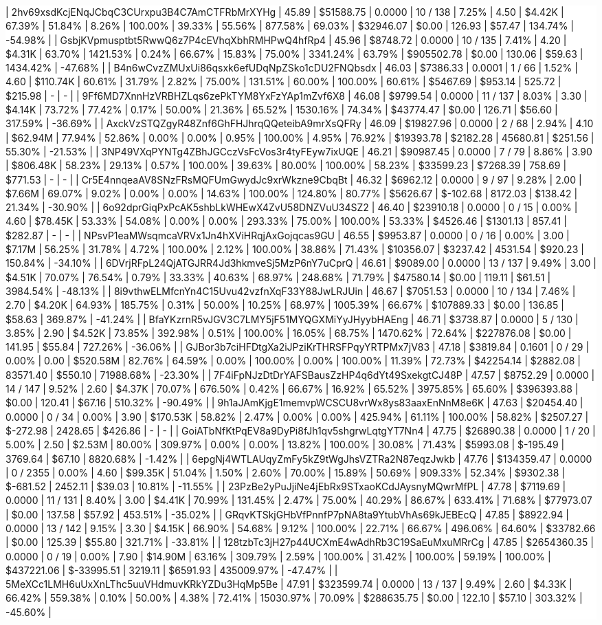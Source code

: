 | 2hv69xsdKcjENqJCbqC3CUrxpu3B4C7AmCTFRbMrXYHg | 45.89 | $51588.75 | 0.0000 | 10 / 138 | 7.25% | 4.50 | $4.42K | 67.39% | 51.84% | 8.26% | 100.00% | 39.33% | 55.56% | 877.58% | 69.03% | $32946.07 | $0.00 | 126.93 | $57.47 | 134.74% | -54.98% |
| GsbjKVpmusptbt5RwwQ6z7P4cEVhqXbhRMHPwQ4hfRp4 | 45.96 | $8748.72 | 0.0000 | 10 / 135 | 7.41% | 4.20 | $4.31K | 63.70% | 1421.53% | 0.24% | 66.67% | 15.83% | 75.00% | 3341.24% | 63.79% | $905502.78 | $0.00 | 130.06 | $59.63 | 1434.42% | -47.68% |
| B4n6wCvzZMUxUi86qsxk6efUDqNpZSko1cDU2FNQbsdx | 46.03 | $7386.33 | 0.0001 | 1 / 66 | 1.52% | 4.60 | $110.74K | 60.61% | 31.79% | 2.82% | 75.00% | 131.51% | 60.00% | 100.00% | 60.61% | $5467.69 | $953.14 | 525.72 | $215.98 | - | - |
| 9Ff6MD7XnnHzVRBHZLqs6zePkTYM8YxFzYAp1mZvf6X8 | 46.08 | $9799.54 | 0.0000 | 11 / 137 | 8.03% | 3.30 | $4.14K | 73.72% | 77.42% | 0.17% | 50.00% | 21.36% | 65.52% | 1530.16% | 74.34% | $43774.47 | $0.00 | 126.71 | $56.60 | 317.59% | -36.69% |
| AxckVzSTQZgyR48Znf6GhFHJhrqQQeteibA9mrXsQFRy | 46.09 | $19827.96 | 0.0000 | 2 / 68 | 2.94% | 4.10 | $62.94M | 77.94% | 52.86% | 0.00% | 0.00% | 0.95% | 100.00% | 4.95% | 76.92% | $19393.78 | $2182.28 | 45680.81 | $251.56 | 55.30% | -21.53% |
| 3NP49VXqPYNTg4ZBhJGCczVsFcVos3r4tyFEyw7ixUQE | 46.21 | $90987.45 | 0.0000 | 7 / 79 | 8.86% | 3.90 | $806.48K | 58.23% | 29.13% | 0.57% | 100.00% | 39.63% | 80.00% | 100.00% | 58.23% | $33599.23 | $7268.39 | 758.69 | $771.53 | - | - |
| Cr5E4nnqeaAV8SNzFRsMQFUmGwydJc9xrWkzne9CbqBt | 46.32 | $6962.12 | 0.0000 | 9 / 97 | 9.28% | 2.00 | $7.66M | 69.07% | 9.02% | 0.00% | 0.00% | 14.63% | 100.00% | 124.80% | 80.77% | $5626.67 | $-102.68 | 8172.03 | $138.42 | 21.34% | -30.90% |
| 6o92dprGiqPxPcAK5shbLkWHEwX4ZvU58DNZVuU34SZ2 | 46.40 | $23910.18 | 0.0000 | 0 / 15 | 0.00% | 4.60 | $78.45K | 53.33% | 54.08% | 0.00% | 0.00% | 293.33% | 75.00% | 100.00% | 53.33% | $4526.46 | $1301.13 | 857.41 | $282.87 | - | - |
| NPsvP1eaMWsqmcaVRVx1Jn4hXViHRqjAxGojqcas9GU | 46.55 | $9953.87 | 0.0000 | 0 / 16 | 0.00% | 3.00 | $7.17M | 56.25% | 31.78% | 4.72% | 100.00% | 2.12% | 100.00% | 38.86% | 71.43% | $10356.07 | $3237.42 | 4531.54 | $920.23 | 150.84% | -34.10% |
| 6DVrjRFpL24QjATGJRR4Jd3hkmveSj5MzP6nY7uCprQ | 46.61 | $9089.00 | 0.0000 | 13 / 137 | 9.49% | 3.00 | $4.51K | 70.07% | 76.54% | 0.79% | 33.33% | 40.63% | 68.97% | 248.68% | 71.79% | $47580.14 | $0.00 | 119.11 | $61.51 | 3984.54% | -48.13% |
| 8i9vthwELMfcnYn4C15Uvu42vzfnXqF33Y88JwLRJUin | 46.67 | $7051.53 | 0.0000 | 10 / 134 | 7.46% | 2.70 | $4.20K | 64.93% | 185.75% | 0.31% | 50.00% | 10.25% | 68.97% | 1005.39% | 66.67% | $107889.33 | $0.00 | 136.85 | $58.63 | 369.87% | -41.24% |
| BfaYKzrnR5vJGV3C7LMY5jF51MYQGXMiYyJHyybHAEng | 46.71 | $3738.87 | 0.0000 | 5 / 130 | 3.85% | 2.90 | $4.52K | 73.85% | 392.98% | 0.51% | 100.00% | 16.05% | 68.75% | 1470.62% | 72.64% | $227876.08 | $0.00 | 141.95 | $55.84 | 727.26% | -36.06% |
| GJBor3b7ciHFDtgXa2iJPziKrTHRSFPqyYRTPMx7jV83 | 47.18 | $3819.84 | 0.1601 | 0 / 29 | 0.00% | 0.00 | $520.58M | 82.76% | 64.59% | 0.00% | 100.00% | 0.00% | 100.00% | 11.39% | 72.73% | $42254.14 | $2882.08 | 83571.40 | $550.10 | 71988.68% | -23.30% |
| 7F4iFpNJzDtDrYAFSBausZzHP4q6dYt49SxekgtCJ48P | 47.57 | $8752.29 | 0.0000 | 14 / 147 | 9.52% | 2.60 | $4.37K | 70.07% | 676.50% | 0.42% | 66.67% | 16.92% | 65.52% | 3975.85% | 65.60% | $396393.88 | $0.00 | 120.41 | $67.16 | 510.32% | -90.49% |
| 9h1aJAmKjgE1memvpWCSCU8vrWx8ys83aaxEnNnM8e6K | 47.63 | $20454.40 | 0.0000 | 0 / 34 | 0.00% | 3.90 | $170.53K | 58.82% | 2.47% | 0.00% | 0.00% | 425.94% | 61.11% | 100.00% | 58.82% | $2507.27 | $-272.98 | 2428.65 | $426.86 | - | - |
| GoiATbNfKtPqEV8a9DyPi8fJh1qv5shgrwLqtgYT7Nn4 | 47.75 | $26890.38 | 0.0000 | 1 / 20 | 5.00% | 2.50 | $2.53M | 80.00% | 309.97% | 0.00% | 0.00% | 13.82% | 100.00% | 30.08% | 71.43% | $5993.08 | $-195.49 | 3769.64 | $67.10 | 8820.68% | -1.42% |
| 6epgNj4WTLAUqyZmFy5kZ9tWgJhsVZTRa2N87eqzJwkb | 47.76 | $134359.47 | 0.0000 | 0 / 2355 | 0.00% | 4.60 | $99.35K | 51.04% | 1.50% | 2.60% | 70.00% | 15.89% | 50.69% | 909.33% | 52.34% | $9302.38 | $-681.52 | 2452.11 | $39.03 | 10.81% | -11.55% |
| 23PzBe2yPuJjiNe4jEbRx9STxaoKCdJAysnyMQwrMfPL | 47.78 | $7119.69 | 0.0000 | 11 / 131 | 8.40% | 3.00 | $4.41K | 70.99% | 131.45% | 2.47% | 75.00% | 40.29% | 86.67% | 633.41% | 71.68% | $77973.07 | $0.00 | 137.58 | $57.92 | 453.51% | -35.02% |
| GRqvKTSkjGHbVfPnnfP7pNA8ta9YtubVhAs69kJEBEcQ | 47.85 | $8922.94 | 0.0000 | 13 / 142 | 9.15% | 3.30 | $4.15K | 66.90% | 54.68% | 9.12% | 100.00% | 22.71% | 66.67% | 496.06% | 64.60% | $33782.66 | $0.00 | 125.39 | $55.80 | 321.71% | -33.81% |
| 128tzbTc3jH27p44UCXmE4wAdhRb3C19SaEuMxuMRrCg | 47.85 | $2654360.35 | 0.0000 | 0 / 19 | 0.00% | 7.90 | $14.90M | 63.16% | 309.79% | 2.59% | 100.00% | 31.42% | 100.00% | 59.19% | 100.00% | $437221.06 | $-33995.51 | 3219.11 | $6591.93 | 435009.97% | -47.47% |
| 5MeXCc1LMH6uUxXnLThc5uuVHdmuvKRkYZDu3HqMp5Be | 47.91 | $323599.74 | 0.0000 | 13 / 137 | 9.49% | 2.60 | $4.33K | 66.42% | 559.38% | 0.10% | 50.00% | 4.38% | 72.41% | 15030.97% | 70.09% | $288635.75 | $0.00 | 122.10 | $57.10 | 303.32% | -45.60% |
